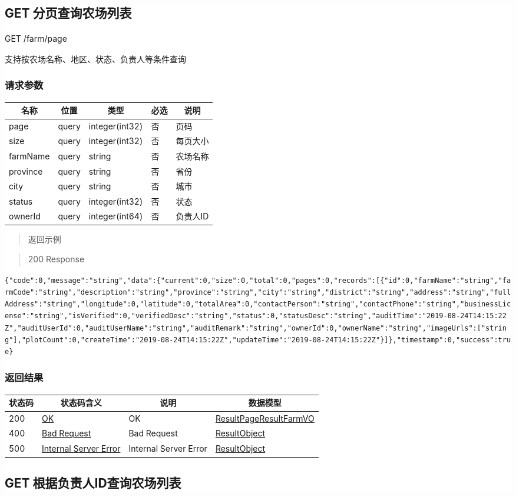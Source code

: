 <a id="opIdgetFarmPage"></a>

## GET 分页查询农场列表

GET /farm/page

支持按农场名称、地区、状态、负责人等条件查询

### 请求参数

|名称|位置|类型|必选|说明|
|---|---|---|---|---|
|page|query|integer(int32)| 否 |页码|
|size|query|integer(int32)| 否 |每页大小|
|farmName|query|string| 否 |农场名称|
|province|query|string| 否 |省份|
|city|query|string| 否 |城市|
|status|query|integer(int32)| 否 |状态|
|ownerId|query|integer(int64)| 否 |负责人ID|

> 返回示例

> 200 Response

```
{"code":0,"message":"string","data":{"current":0,"size":0,"total":0,"pages":0,"records":[{"id":0,"farmName":"string","farmCode":"string","description":"string","province":"string","city":"string","district":"string","address":"string","fullAddress":"string","longitude":0,"latitude":0,"totalArea":0,"contactPerson":"string","contactPhone":"string","businessLicense":"string","isVerified":0,"verifiedDesc":"string","status":0,"statusDesc":"string","auditTime":"2019-08-24T14:15:22Z","auditUserId":0,"auditUserName":"string","auditRemark":"string","ownerId":0,"ownerName":"string","imageUrls":["string"],"plotCount":0,"createTime":"2019-08-24T14:15:22Z","updateTime":"2019-08-24T14:15:22Z"}]},"timestamp":0,"success":true}
```

### 返回结果

|状态码|状态码含义|说明|数据模型|
|---|---|---|---|
|200|[OK](https://tools.ietf.org/html/rfc7231#section-6.3.1)|OK|[ResultPageResultFarmVO](#schemaresultpageresultfarmvo)|
|400|[Bad Request](https://tools.ietf.org/html/rfc7231#section-6.5.1)|Bad Request|[ResultObject](#schemaresultobject)|
|500|[Internal Server Error](https://tools.ietf.org/html/rfc7231#section-6.6.1)|Internal Server Error|[ResultObject](#schemaresultobject)|

<a id="opIdgetFarmsByOwnerId"></a>

## GET 根据负责人ID查询农场列表
